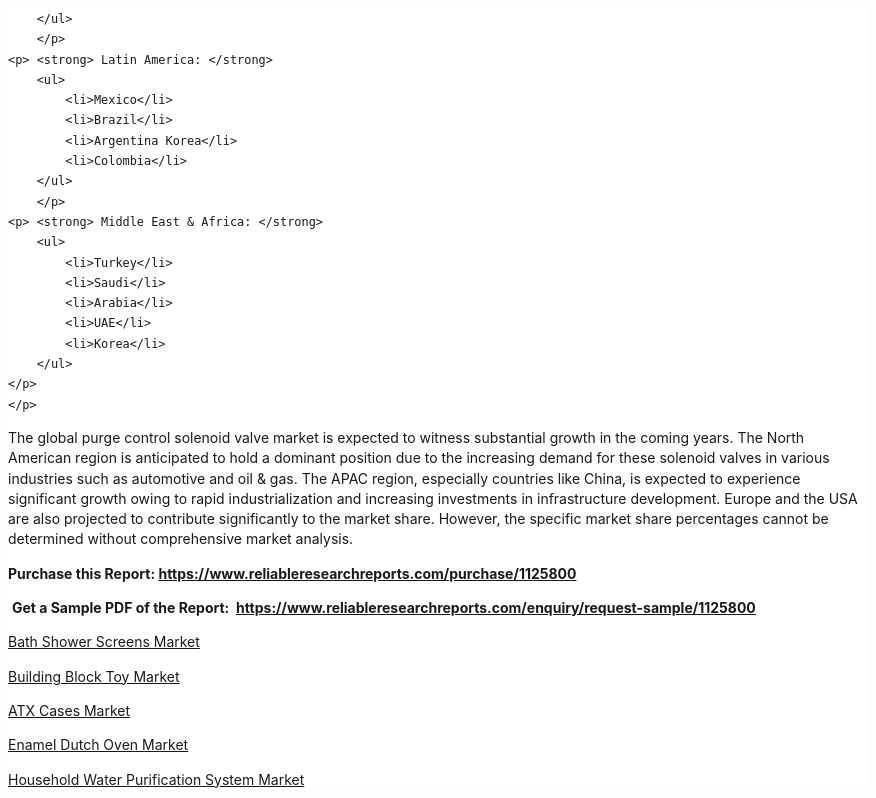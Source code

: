         </ul>
        </p> 
    <p> <strong> Latin America: </strong>
        <ul>
            <li>Mexico</li>
            <li>Brazil</li>
            <li>Argentina Korea</li>
            <li>Colombia</li>
        </ul>
        </p> 
    <p> <strong> Middle East & Africa: </strong>
        <ul>
            <li>Turkey</li>
            <li>Saudi</li>
            <li>Arabia</li>
            <li>UAE</li>
            <li>Korea</li>
        </ul>
    </p>
    </p>
<p><p>The global purge control solenoid valve market is expected to witness substantial growth in the coming years. The North American region is anticipated to hold a dominant position due to the increasing demand for these solenoid valves in various industries such as automotive and oil & gas. The APAC region, especially countries like China, is expected to experience significant growth owing to rapid industrialization and increasing investments in infrastructure development. Europe and the USA are also projected to contribute significantly to the market share. However, the specific market share percentages cannot be determined without comprehensive market analysis.</p></p>
<p><strong>Purchase this Report: <a href="https://www.reliableresearchreports.com/purchase/1125800">https://www.reliableresearchreports.com/purchase/1125800</a></strong></p>
<p>&nbsp;<strong>Get a Sample PDF of the Report:&nbsp;&nbsp;<a href="https://www.reliableresearchreports.com/enquiry/request-sample/1125800">https://www.reliableresearchreports.com/enquiry/request-sample/1125800</a></strong></p>
<p><strong></strong></p>
<p><p><a href="https://medium.com/@soap.equip.win/bath-shower-screens-market-the-key-to-successful-business-strategy-forecast-till-2030-812b00c630bf">Bath Shower Screens Market</a></p><p><a href="https://medium.com/@noise.asset.organ/building-block-toy-market-furnishes-information-on-market-share-market-trends-and-market-growth-50e18b625093">Building Block Toy Market</a></p><p><a href="https://medium.com/@sink.pay.sand/atx-cases-market-the-key-to-successful-business-strategy-forecast-till-2030-cba11f717daa">ATX Cases Market</a></p><p><a href="https://medium.com/@stand.tough.park/enamel-dutch-oven-market-share-evolution-and-market-growth-trends-2023-2030-0b8b499bdb3b">Enamel Dutch Oven Market</a></p><p><a href="https://medium.com/@press.bell.sigh/decoding-household-water-purification-system-market-metrics-market-share-trends-and-growth-d5e38dee42ce">Household Water Purification System Market</a></p></p>